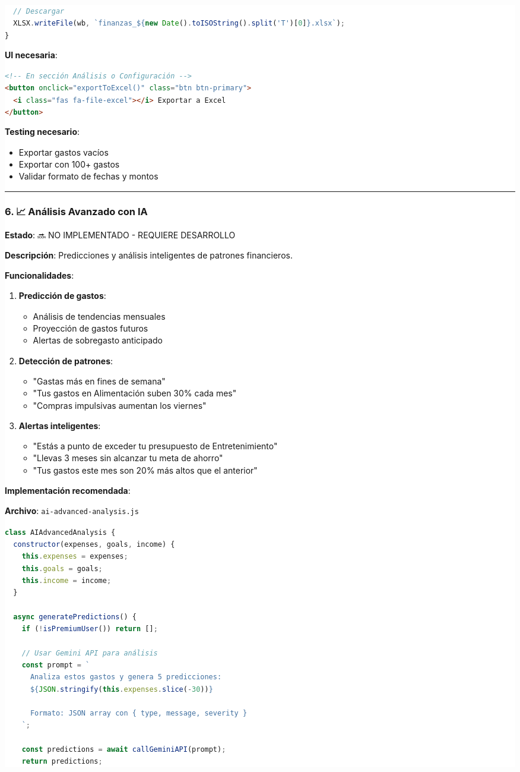 ```javascript
  // Descargar
  XLSX.writeFile(wb, `finanzas_${new Date().toISOString().split('T')[0]}.xlsx`);
}
```

**UI necesaria**:
```html
<!-- En sección Análisis o Configuración -->
<button onclick="exportToExcel()" class="btn btn-primary">
  <i class="fas fa-file-excel"></i> Exportar a Excel
</button>
```

**Testing necesario**:
- Exportar gastos vacíos
- Exportar con 100+ gastos
- Validar formato de fechas y montos

---

### 6. 📈 Análisis Avanzado con IA
**Estado**: 🔜 NO IMPLEMENTADO - REQUIERE DESARROLLO

**Descripción**:
Predicciones y análisis inteligentes de patrones financieros.

**Funcionalidades**:

1. **Predicción de gastos**:
   - Análisis de tendencias mensuales
   - Proyección de gastos futuros
   - Alertas de sobregasto anticipado

2. **Detección de patrones**:
   - "Gastas más en fines de semana"
   - "Tus gastos en Alimentación suben 30% cada mes"
   - "Compras impulsivas aumentan los viernes"

3. **Alertas inteligentes**:
   - "Estás a punto de exceder tu presupuesto de Entretenimiento"
   - "Llevas 3 meses sin alcanzar tu meta de ahorro"
   - "Tus gastos este mes son 20% más altos que el anterior"

**Implementación recomendada**:

**Archivo**: `ai-advanced-analysis.js`

```javascript
class AIAdvancedAnalysis {
  constructor(expenses, goals, income) {
    this.expenses = expenses;
    this.goals = goals;
    this.income = income;
  }

  async generatePredictions() {
    if (!isPremiumUser()) return [];

    // Usar Gemini API para análisis
    const prompt = `
      Analiza estos gastos y genera 5 predicciones:
      ${JSON.stringify(this.expenses.slice(-30))}

      Formato: JSON array con { type, message, severity }
    `;

    const predictions = await callGeminiAPI(prompt);
    return predictions;
```
